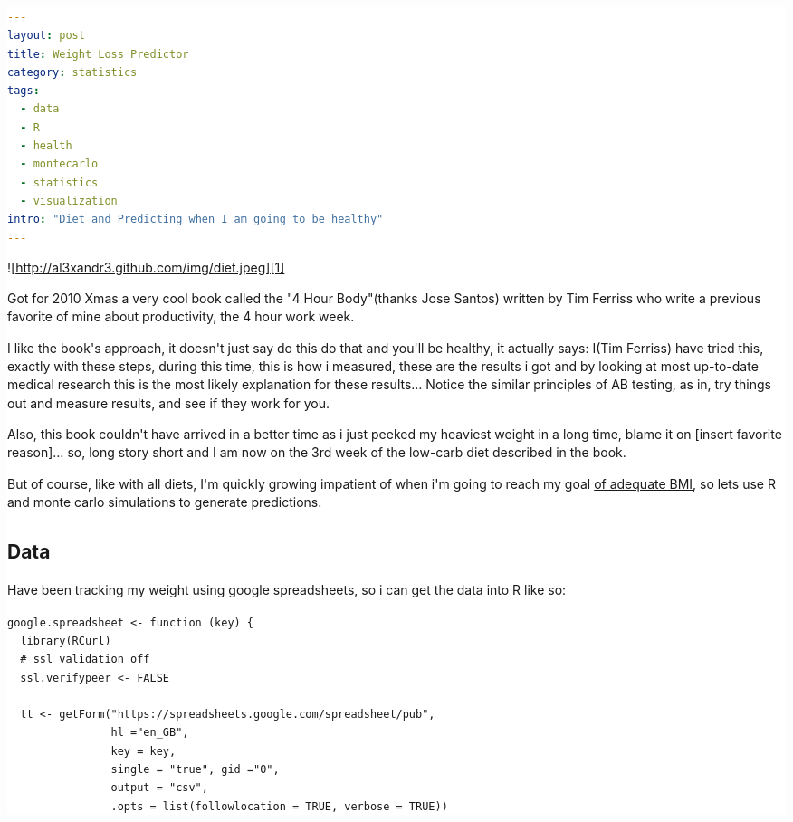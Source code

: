 ```yaml
--- 
layout: post
title: Weight Loss Predictor
category: statistics
tags: 
  - data
  - R
  - health
  - montecarlo
  - statistics
  - visualization
intro: "Diet and Predicting when I am going to be healthy"
---
```


![http://al3xandr3.github.com/img/diet.jpeg][1] 

Got for 2010 Xmas a very cool book called the "4 Hour Body"(thanks Jose Santos) written by Tim Ferriss who write a previous favorite of mine about productivity, the 4 hour work week.

I like the book's approach, it doesn't just say do this do that and you'll be healthy, it actually says: I(Tim Ferriss) have tried this, exactly with these steps, during this time, this is how i measured, these are the results i got and by looking at most up-to-date medical research this is the most likely explanation for these results… Notice the similar principles of AB testing, as in, try things out and measure results, and see if they work for you.

Also, this book couldn't have arrived in a better time as i just peeked my heaviest weight in a long time, blame it on \[insert favorite reason\]… so, long story short and I am now on the 3rd week of the low-carb diet described in the book.

But of course, like with all diets, I'm quickly growing impatient of when i'm
going to reach my goal [of adequate BMI][2], so lets use R and monte carlo
simulations to generate predictions.

## Data

Have been tracking my weight using google spreadsheets, so i can get the data
into R like so:

    
    google.spreadsheet <- function (key) {
      library(RCurl)
      # ssl validation off
      ssl.verifypeer <- FALSE
    
      tt <- getForm("https://spreadsheets.google.com/spreadsheet/pub", 
                    hl ="en_GB",
                    key = key, 
                    single = "true", gid ="0", 
                    output = "csv", 
                    .opts = list(followlocation = TRUE, verbose = TRUE)) 
    

   [1]: http://al3xandr3.github.com/img/diet.jpeg
   [2]: http://www.wolframalpha.com/input/?i=body+mass+index&a=*C.body+mass+index-_*Formula.dflt-&a=*FS-_**BodyMassIndex.BMI-.*BodyMassIndex.H-.*BodyMassIndex.W--&f3=75+kg&x=11&y=4&f=BodyMassIndex.W_75+kg&f4=176+cm&f=BodyMassIndex.H_176+cm&a=*FVarOpt.1-_**-.***BodyMassIndex.S---.*--
   [3]: http://al3xandr3.github.com/img/w-loss-normal.png
   [4]: http://al3xandr3.github.com/img/w-loss-week.png
   [5]: http://al3xandr3.github.com/img/w-loss-75.png
   [6]: http://www.wolframalpha.com/input/?i=bmi+75kg+1.76m
   [7]: http://www.southbeachdiet.com/sbd/publicsite/index.aspx
   [8]: http://lpenz.github.com/articles/df0pred-1/index.html
   [9]: http://lpenz.github.com/articles/df0pred-2/index.html